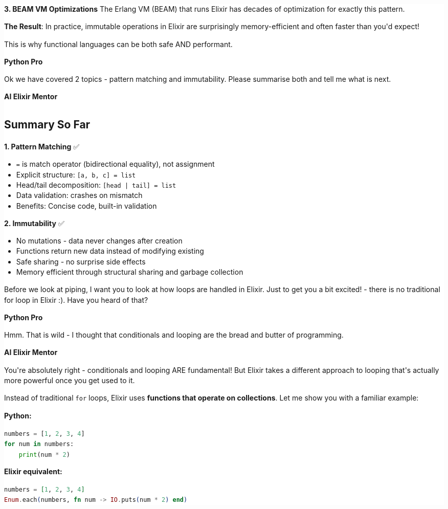 **3. BEAM VM Optimizations**
The Erlang VM (BEAM) that runs Elixir has decades of optimization for exactly this pattern.

**The Result**: In practice, immutable operations in Elixir are surprisingly memory-efficient and often faster than you'd expect!

This is why functional languages can be both safe AND performant.

**Python Pro**

Ok we have covered 2 topics - pattern matching and immutability. Please summarise both and tell me what is next.

**AI Elixir Mentor**

## Summary So Far

**1. Pattern Matching** ✅
- `=` is match operator (bidirectional equality), not assignment
- Explicit structure: `[a, b, c] = list`
- Head/tail decomposition: `[head | tail] = list`
- Data validation: crashes on mismatch
- Benefits: Concise code, built-in validation

**2. Immutability** ✅
- No mutations - data never changes after creation
- Functions return new data instead of modifying existing
- Safe sharing - no surprise side effects
- Memory efficient through structural sharing and garbage collection

Before we look at piping, I want you to look at how loops are handled in Elixir. Just to get you a bit excited! - there is no traditional for loop in Elixir :). Have you heard of that? 

**Python Pro**

Hmm. That is wild - I thought that conditionals and looping are the bread and butter of programming.

**AI Elixir Mentor**

You're absolutely right - conditionals and looping ARE fundamental! But Elixir takes a different approach to looping that's actually more powerful once you get used to it.

Instead of traditional `for` loops, Elixir uses **functions that operate on collections**. Let me show you with a familiar example:

**Python:**
```python
numbers = [1, 2, 3, 4]
for num in numbers:
    print(num * 2)
```

**Elixir equivalent:**
```elixir
numbers = [1, 2, 3, 4]
Enum.each(numbers, fn num -> IO.puts(num * 2) end)
```
